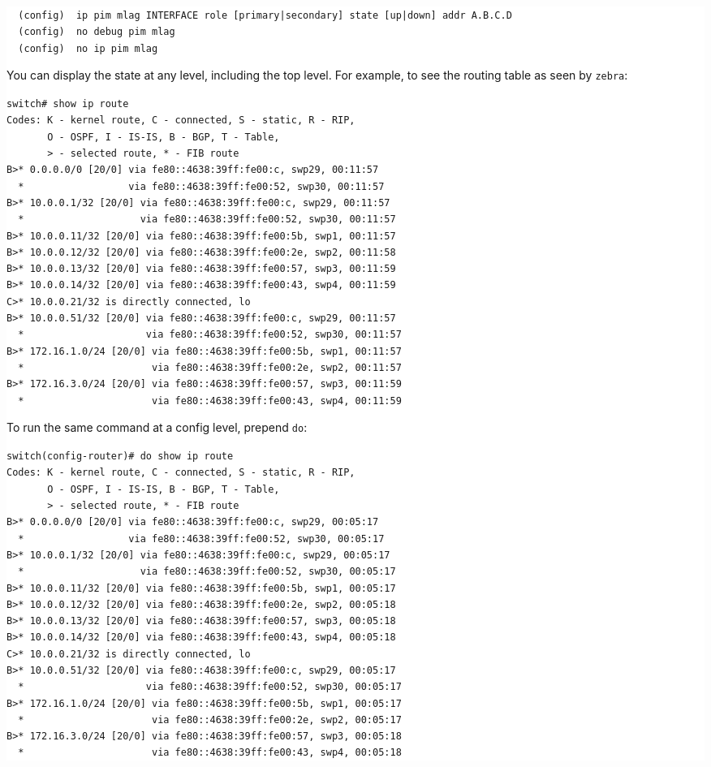```
  (config)  ip pim mlag INTERFACE role [primary|secondary] state [up|down] addr A.B.C.D
  (config)  no debug pim mlag
  (config)  no ip pim mlag
```

You can display the state at any level, including the top level. For example, to see the routing table as seen by `zebra`:

```
switch# show ip route
Codes: K - kernel route, C - connected, S - static, R - RIP,
       O - OSPF, I - IS-IS, B - BGP, T - Table,
       > - selected route, * - FIB route
B>* 0.0.0.0/0 [20/0] via fe80::4638:39ff:fe00:c, swp29, 00:11:57
  *                  via fe80::4638:39ff:fe00:52, swp30, 00:11:57
B>* 10.0.0.1/32 [20/0] via fe80::4638:39ff:fe00:c, swp29, 00:11:57
  *                    via fe80::4638:39ff:fe00:52, swp30, 00:11:57
B>* 10.0.0.11/32 [20/0] via fe80::4638:39ff:fe00:5b, swp1, 00:11:57
B>* 10.0.0.12/32 [20/0] via fe80::4638:39ff:fe00:2e, swp2, 00:11:58
B>* 10.0.0.13/32 [20/0] via fe80::4638:39ff:fe00:57, swp3, 00:11:59
B>* 10.0.0.14/32 [20/0] via fe80::4638:39ff:fe00:43, swp4, 00:11:59
C>* 10.0.0.21/32 is directly connected, lo
B>* 10.0.0.51/32 [20/0] via fe80::4638:39ff:fe00:c, swp29, 00:11:57
  *                     via fe80::4638:39ff:fe00:52, swp30, 00:11:57
B>* 172.16.1.0/24 [20/0] via fe80::4638:39ff:fe00:5b, swp1, 00:11:57
  *                      via fe80::4638:39ff:fe00:2e, swp2, 00:11:57
B>* 172.16.3.0/24 [20/0] via fe80::4638:39ff:fe00:57, swp3, 00:11:59
  *                      via fe80::4638:39ff:fe00:43, swp4, 00:11:59
```

To run the same command at a config level, prepend `do`:

```
switch(config-router)# do show ip route
Codes: K - kernel route, C - connected, S - static, R - RIP,
       O - OSPF, I - IS-IS, B - BGP, T - Table,
       > - selected route, * - FIB route
B>* 0.0.0.0/0 [20/0] via fe80::4638:39ff:fe00:c, swp29, 00:05:17
  *                  via fe80::4638:39ff:fe00:52, swp30, 00:05:17
B>* 10.0.0.1/32 [20/0] via fe80::4638:39ff:fe00:c, swp29, 00:05:17
  *                    via fe80::4638:39ff:fe00:52, swp30, 00:05:17
B>* 10.0.0.11/32 [20/0] via fe80::4638:39ff:fe00:5b, swp1, 00:05:17
B>* 10.0.0.12/32 [20/0] via fe80::4638:39ff:fe00:2e, swp2, 00:05:18
B>* 10.0.0.13/32 [20/0] via fe80::4638:39ff:fe00:57, swp3, 00:05:18
B>* 10.0.0.14/32 [20/0] via fe80::4638:39ff:fe00:43, swp4, 00:05:18
C>* 10.0.0.21/32 is directly connected, lo
B>* 10.0.0.51/32 [20/0] via fe80::4638:39ff:fe00:c, swp29, 00:05:17
  *                     via fe80::4638:39ff:fe00:52, swp30, 00:05:17
B>* 172.16.1.0/24 [20/0] via fe80::4638:39ff:fe00:5b, swp1, 00:05:17
  *                      via fe80::4638:39ff:fe00:2e, swp2, 00:05:17
B>* 172.16.3.0/24 [20/0] via fe80::4638:39ff:fe00:57, swp3, 00:05:18
  *                      via fe80::4638:39ff:fe00:43, swp4, 00:05:18
```
